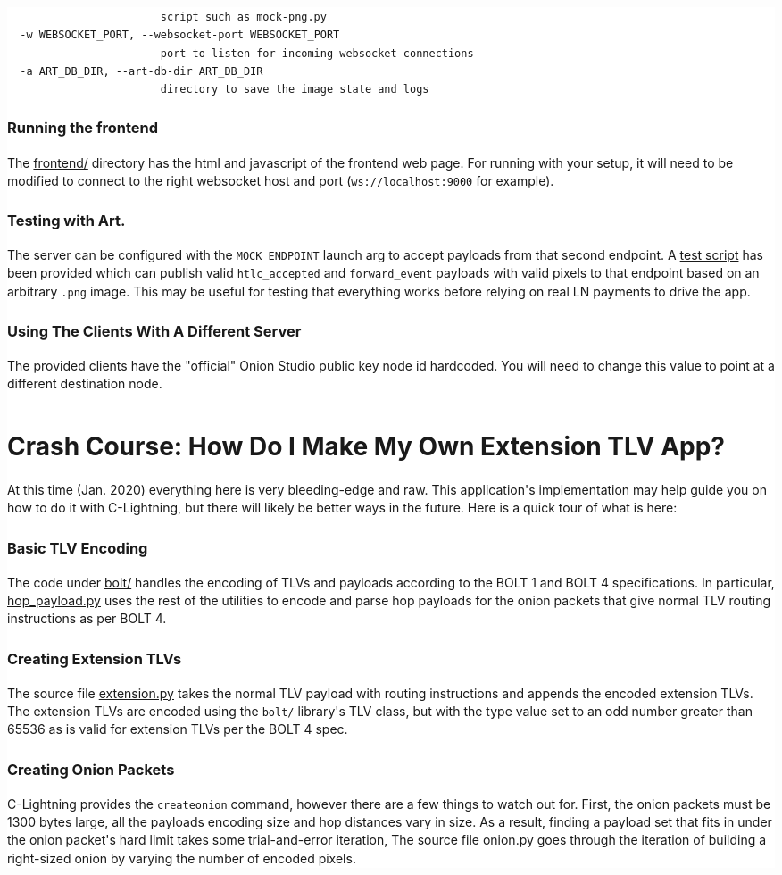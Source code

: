 ```
                        script such as mock-png.py
  -w WEBSOCKET_PORT, --websocket-port WEBSOCKET_PORT
                        port to listen for incoming websocket connections
  -a ART_DB_DIR, --art-db-dir ART_DB_DIR
                        directory to save the image state and logs
```

### Running the frontend

The [frontend/](frontend/) directory has the html and javascript of the frontend web page. For running with your setup, it will need to be modified to connect to the right websocket host and port (`ws://localhost:9000` for example).

### Testing with Art.

The server can be configured with the `MOCK_ENDPOINT` launch arg to accept payloads from that second endpoint. A [test script](test/mock-tlv-png.py) has been provided which can publish valid `htlc_accepted` and `forward_event` payloads with valid pixels to that endpoint based on an arbitrary `.png` image. This may be useful for testing that everything works before relying on real LN payments to drive the app.

### Using The Clients With A Different Server

The provided clients have the "official" Onion Studio public key node id hardcoded. You will need to change this value to point at a different destination node.


# Crash Course: How Do I Make My Own Extension TLV App?

At this time (Jan. 2020) everything here is very bleeding-edge and raw. This application's implementation may help guide you on how to do it with C-Lightning, but there will likely be better ways in the future. Here is a quick tour of what is here:

### Basic TLV Encoding
The code under [bolt/](bolt/) handles the encoding of TLVs and payloads according to the BOLT 1 and BOLT 4 specifications. In particular, [hop_payload.py](bolt/hop_payload.py) uses the rest of the utilities to encode and parse hop payloads for the onion packets that give normal TLV routing instructions as per BOLT 4.

### Creating Extension TLVs

The source file [extension.py](onionstudio/extension.py) takes the normal TLV payload with routing instructions and appends the encoded extension TLVs. The extension TLVs are encoded using the `bolt/` library's TLV class, but with the type value set to an odd number greater than 65536 as is valid for extension TLVs per the BOLT 4 spec.

### Creating Onion Packets

C-Lightning provides the `createonion` command, however there are a few things to watch out for. First, the onion packets must be 1300 bytes large, all the payloads encoding size and hop distances vary in size. As a result, finding a payload set that fits in under the onion packet's hard limit takes some trial-and-error iteration,  The source file [onion.py](onionstudio/onion.py) goes through the iteration of building a right-sized onion by varying the number of encoded pixels.
